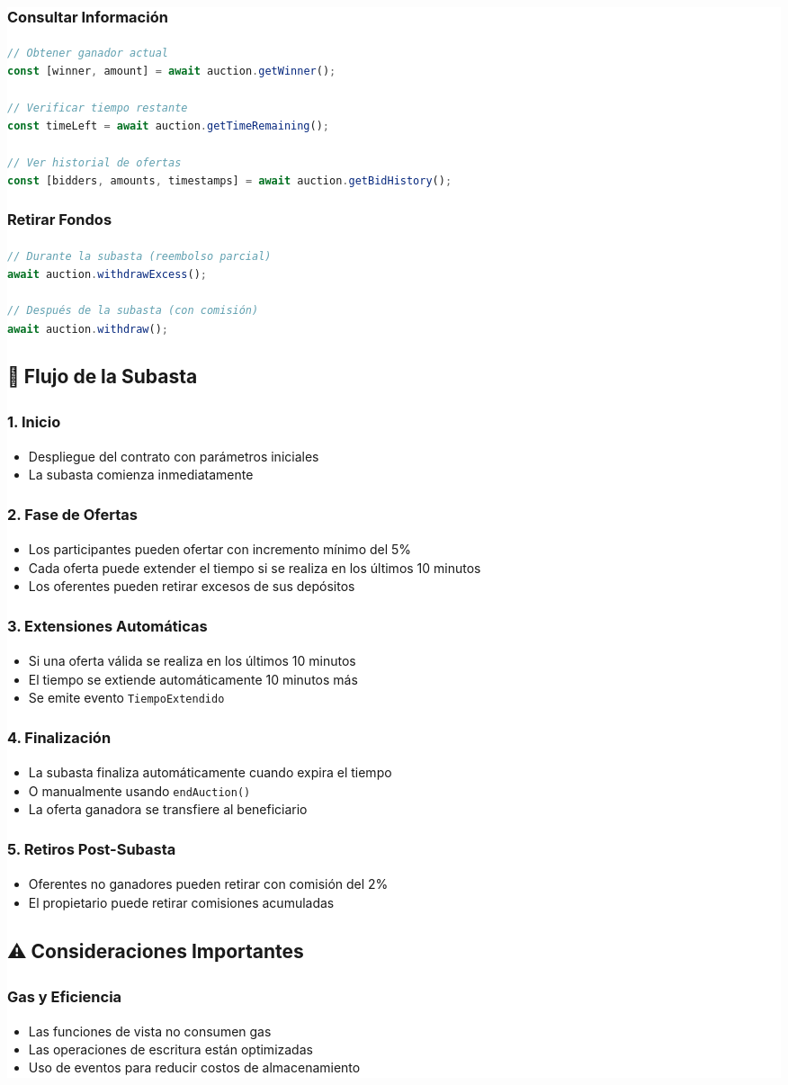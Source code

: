 ### Consultar Información
```javascript
// Obtener ganador actual
const [winner, amount] = await auction.getWinner();

// Verificar tiempo restante
const timeLeft = await auction.getTimeRemaining();

// Ver historial de ofertas
const [bidders, amounts, timestamps] = await auction.getBidHistory();
```

### Retirar Fondos
```javascript
// Durante la subasta (reembolso parcial)
await auction.withdrawExcess();

// Después de la subasta (con comisión)
await auction.withdraw();
```

## 🔄 Flujo de la Subasta

### 1. Inicio
- Despliegue del contrato con parámetros iniciales
- La subasta comienza inmediatamente

### 2. Fase de Ofertas
- Los participantes pueden ofertar con incremento mínimo del 5%
- Cada oferta puede extender el tiempo si se realiza en los últimos 10 minutos
- Los oferentes pueden retirar excesos de sus depósitos

### 3. Extensiones Automáticas
- Si una oferta válida se realiza en los últimos 10 minutos
- El tiempo se extiende automáticamente 10 minutos más
- Se emite evento `TiempoExtendido`

### 4. Finalización
- La subasta finaliza automáticamente cuando expira el tiempo
- O manualmente usando `endAuction()`
- La oferta ganadora se transfiere al beneficiario

### 5. Retiros Post-Subasta
- Oferentes no ganadores pueden retirar con comisión del 2%
- El propietario puede retirar comisiones acumuladas

## ⚠️ Consideraciones Importantes

### Gas y Eficiencia
- Las funciones de vista no consumen gas
- Las operaciones de escritura están optimizadas
- Uso de eventos para reducir costos de almacenamiento
